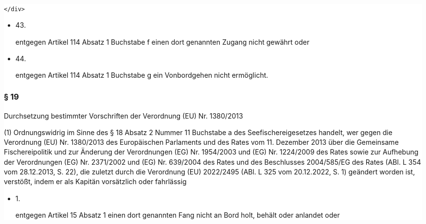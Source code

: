     </div>

  - 43\.
    
    <div style="">
    
    entgegen Artikel 114 Absatz 1 Buchstabe f einen dort genannten
    Zugang nicht gewährt oder
    
    </div>

  - 44\.
    
    <div style="">
    
    entgegen Artikel 114 Absatz 1 Buchstabe g ein Vonbordgehen nicht
    ermöglicht.
    
    </div>

</div>

</div>

</div>

</div>

<span id="BJNR135500998BJNE002303377.html"></span>

### § 19  
Durchsetzung bestimmter Vorschriften der Verordnung (EU) Nr. 1380/2013

<div>

<div class="jnhtml">

<div>

<div class="jurAbsatz">

(1) Ordnungswidrig im Sinne des § 18 Absatz 2 Nummer 11 Buchstabe a des
Seefischereigesetzes handelt, wer gegen die Verordnung (EU) Nr.
1380/2013 des Europäischen Parlaments und des Rates vom 11. Dezember
2013 über die Gemeinsame Fischereipolitik und zur Änderung der
Verordnungen (EG) Nr. 1954/2003 und (EG) Nr. 1224/2009 des Rates sowie
zur Aufhebung der Verordnungen (EG) Nr. 2371/2002 und (EG) Nr. 639/2004
des Rates und des Beschlusses 2004/585/EG des Rates (ABl. L 354 vom
28.12.2013, S. 22), die zuletzt durch die Verordnung (EU) 2022/2495
(ABl. L 325 vom 20.12.2022, S. 1) geändert worden ist, verstößt, indem
er als Kapitän vorsätzlich oder fahrlässig

  - 1\.
    
    <div style="">
    
    entgegen Artikel 15 Absatz 1 einen dort genannten Fang nicht an Bord
    holt, behält oder anlandet oder
    
    </div>

